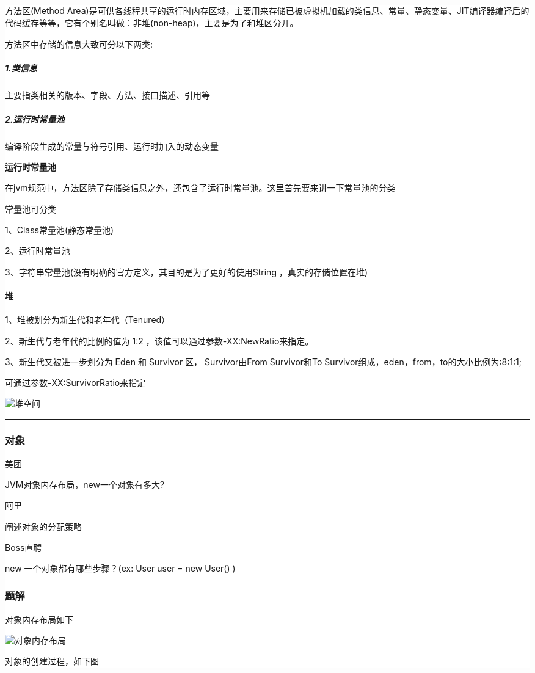 方法区(Method Area)是可供各线程共享的运行时内存区域，主要用来存储已被虚拟机加载的类信息、常量、静态变量、JIT编译器编译后的代码缓存等等，它有个别名叫做：非堆(non-heap)，主要是为了和堆区分开。

方法区中存储的信息大致可分以下两类:

##### 1.类信息

主要指类相关的版本、字段、方法、接口描述、引用等

##### 2.运行时常量池

编译阶段生成的常量与符号引用、运行时加入的动态变量

**运行时常量池**

在jvm规范中，方法区除了存储类信息之外，还包含了运行时常量池。这里首先要来讲一下常量池的分类

常量池可分类

1、Class常量池(静态常量池)

2、运行时常量池

3、字符串常量池(没有明确的官方定义，其目的是为了更好的使用String ，真实的存储位置在堆)

#### 堆

1、堆被划分为新生代和老年代（Tenured）

2、新生代与老年代的比例的值为 1:2 ，该值可以通过参数-XX:NewRatio来指定。

3、新生代又被进一步划分为 Eden 和 Survivor 区， Survivor由From Survivor和To Survivor组成，eden，from，to的大小比例为:8:1:1;

可通过参数-XX:SurvivorRatio来指定

![堆空间](https://pic-new-1304161434.cos.ap-guangzhou.myqcloud.com/img/202305151439353.png)

---

### 对象

美团

JVM对象内存布局，new一个对象有多大?

阿里

阐述对象的分配策略

Boss直聘

new 一个对象都有哪些步骤？(ex: User user = new User() )

### 题解

对象内存布局如下

![对象内存布局](https://pic-new-1304161434.cos.ap-guangzhou.myqcloud.com/img/202305151444790.png)

对象的创建过程，如下图
